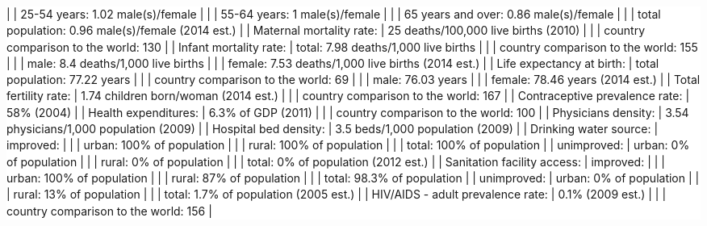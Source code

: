 | | 25-54 years: 1.02 male(s)/female |
| | 55-64 years: 1 male(s)/female |
| | 65 years and over: 0.86 male(s)/female |
| | total population: 0.96 male(s)/female (2014 est.) |
| Maternal mortality rate: | 25 deaths/100,000 live births (2010) |
| | country comparison to the world:   130 |
| Infant mortality rate: | total: 7.98 deaths/1,000 live births |
| | country comparison to the world:   155 |
| | male: 8.4 deaths/1,000 live births |
| | female: 7.53 deaths/1,000 live births (2014 est.) |
| Life expectancy at birth: | total population: 77.22 years |
| | country comparison to the world:   69 |
| | male: 76.03 years |
| | female: 78.46 years (2014 est.) |
| Total fertility rate: | 1.74 children born/woman (2014 est.) |
| | country comparison to the world:   167 |
| Contraceptive prevalence rate: | 58% (2004) |
| Health expenditures: | 6.3% of GDP (2011) |
| | country comparison to the world:   100 |
| Physicians density: | 3.54 physicians/1,000 population (2009) |
| Hospital bed density: | 3.5 beds/1,000 population (2009) |
| Drinking water source: | improved: |
| | urban: 100% of population |
| | rural: 100% of population |
| | total: 100% of population |
| unimproved: | urban: 0% of population |
| | rural: 0% of population |
| | total: 0% of population (2012 est.) |
| Sanitation facility access: | improved: |
| | urban: 100% of population |
| | rural: 87% of population |
| | total: 98.3% of population |
| unimproved: | urban: 0% of population |
| | rural: 13% of population |
| | total: 1.7% of population (2005 est.) |
| HIV/AIDS - adult prevalence rate: | 0.1% (2009 est.) |
| | country comparison to the world:   156 |
